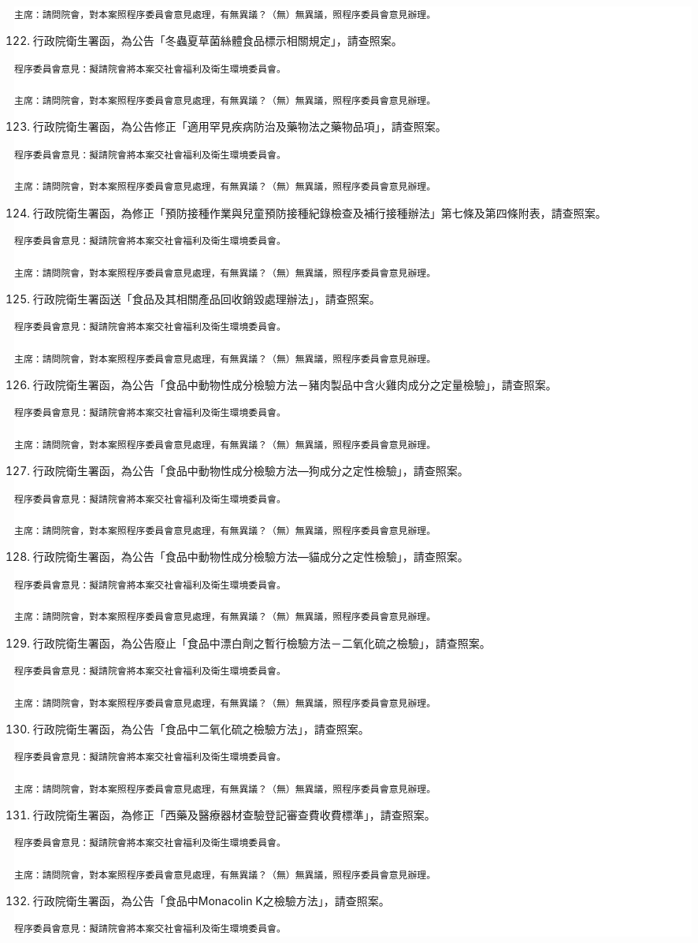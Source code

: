     主席：請問院會，對本案照程序委員會意見處理，有無異議？（無）無異議，照程序委員會意見辦理。

122. 行政院衛生署函，為公告「冬蟲夏草菌絲體食品標示相關規定」，請查照案。

    程序委員會意見：擬請院會將本案交社會福利及衛生環境委員會。

    主席：請問院會，對本案照程序委員會意見處理，有無異議？（無）無異議，照程序委員會意見辦理。

123. 行政院衛生署函，為公告修正「適用罕見疾病防治及藥物法之藥物品項」，請查照案。

    程序委員會意見：擬請院會將本案交社會福利及衛生環境委員會。

    主席：請問院會，對本案照程序委員會意見處理，有無異議？（無）無異議，照程序委員會意見辦理。

124. 行政院衛生署函，為修正「預防接種作業與兒童預防接種紀錄檢查及補行接種辦法」第七條及第四條附表，請查照案。

    程序委員會意見：擬請院會將本案交社會福利及衛生環境委員會。

    主席：請問院會，對本案照程序委員會意見處理，有無異議？（無）無異議，照程序委員會意見辦理。

125. 行政院衛生署函送「食品及其相關產品回收銷毀處理辦法」，請查照案。

    程序委員會意見：擬請院會將本案交社會福利及衛生環境委員會。

    主席：請問院會，對本案照程序委員會意見處理，有無異議？（無）無異議，照程序委員會意見辦理。

126. 行政院衛生署函，為公告「食品中動物性成分檢驗方法－豬肉製品中含火雞肉成分之定量檢驗」，請查照案。

    程序委員會意見：擬請院會將本案交社會福利及衛生環境委員會。

    主席：請問院會，對本案照程序委員會意見處理，有無異議？（無）無異議，照程序委員會意見辦理。

127. 行政院衛生署函，為公告「食品中動物性成分檢驗方法—狗成分之定性檢驗」，請查照案。

    程序委員會意見：擬請院會將本案交社會福利及衛生環境委員會。

    主席：請問院會，對本案照程序委員會意見處理，有無異議？（無）無異議，照程序委員會意見辦理。

128. 行政院衛生署函，為公告「食品中動物性成分檢驗方法—貓成分之定性檢驗」，請查照案。

    程序委員會意見：擬請院會將本案交社會福利及衛生環境委員會。

    主席：請問院會，對本案照程序委員會意見處理，有無異議？（無）無異議，照程序委員會意見辦理。

129. 行政院衛生署函，為公告廢止「食品中漂白劑之暫行檢驗方法－二氧化硫之檢驗」，請查照案。

    程序委員會意見：擬請院會將本案交社會福利及衛生環境委員會。

    主席：請問院會，對本案照程序委員會意見處理，有無異議？（無）無異議，照程序委員會意見辦理。

130. 行政院衛生署函，為公告「食品中二氧化硫之檢驗方法」，請查照案。

    程序委員會意見：擬請院會將本案交社會福利及衛生環境委員會。

    主席：請問院會，對本案照程序委員會意見處理，有無異議？（無）無異議，照程序委員會意見辦理。

131. 行政院衛生署函，為修正「西藥及醫療器材查驗登記審查費收費標準」，請查照案。

    程序委員會意見：擬請院會將本案交社會福利及衛生環境委員會。

    主席：請問院會，對本案照程序委員會意見處理，有無異議？（無）無異議，照程序委員會意見辦理。

132. 行政院衛生署函，為公告「食品中Monacolin K之檢驗方法」，請查照案。

    程序委員會意見：擬請院會將本案交社會福利及衛生環境委員會。
